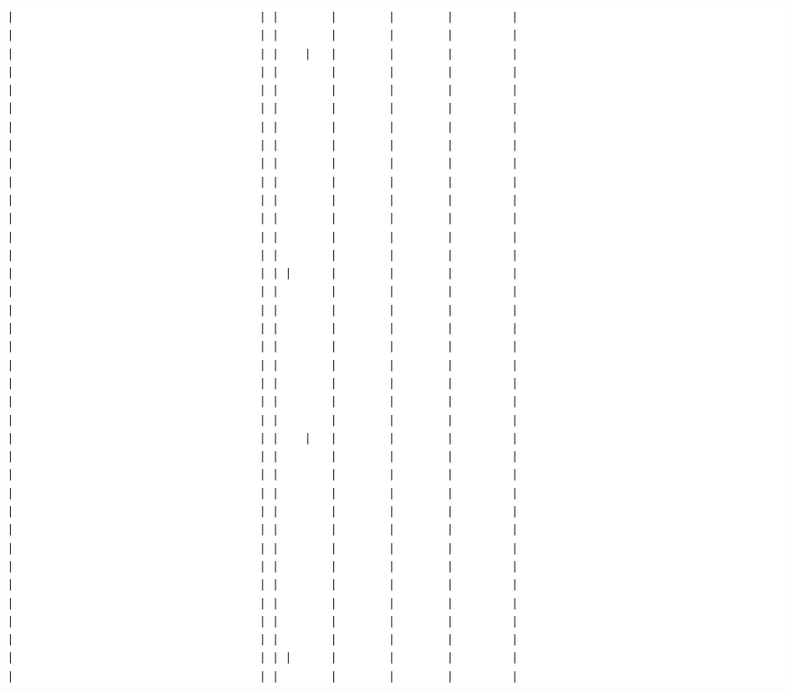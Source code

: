     |                                      | |        |        |        |         |
    |                                      | |        |        |        |         |
    |                                      | |    |   |        |        |         |
    |                                      | |        |        |        |         |
    |                                      | |        |        |        |         |
    |                                      | |        |        |        |         |
    |                                      | |        |        |        |         |
    |                                      | |        |        |        |         |
    |                                      | |        |        |        |         |
    |                                      | |        |        |        |         |
    |                                      | |        |        |        |         |
    |                                      | |        |        |        |         |
    |                                      | |        |        |        |         |
    |                                      | |        |        |        |         |
    |                                      | | |      |        |        |         |
    |                                      | |        |        |        |         |
    |                                      | |        |        |        |         |
    |                                      | |        |        |        |         |
    |                                      | |        |        |        |         |
    |                                      | |        |        |        |         |
    |                                      | |        |        |        |         |
    |                                      | |        |        |        |         |
    |                                      | |        |        |        |         |
    |                                      | |    |   |        |        |         |
    |                                      | |        |        |        |         |
    |                                      | |        |        |        |         |
    |                                      | |        |        |        |         |
    |                                      | |        |        |        |         |
    |                                      | |        |        |        |         |
    |                                      | |        |        |        |         |
    |                                      | |        |        |        |         |
    |                                      | |        |        |        |         |
    |                                      | |        |        |        |         |
    |                                      | |        |        |        |         |
    |                                      | |        |        |        |         |
    |                                      | | |      |        |        |         |
    |                                      | |        |        |        |         |